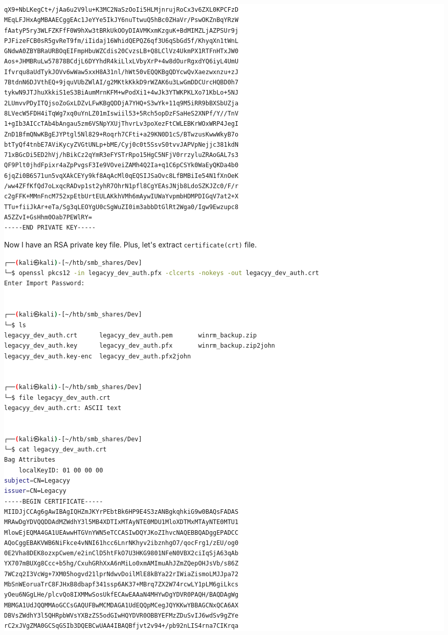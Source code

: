 ```bash
qX9+NbLKegCt+/jAa6u2V9lu+K3MC2NaSzOoIi5HLMjnrujRoCx3v6ZXL0KPCFzD
MEqLFJHxAgMBAAECggEAc1JeYYe5IkJY6nuTtwuQ5hBc0ZHaVr/PswOKZnBqYRzW
fAatyP5ry3WLFZKFfF0W9hXw3tBRkUkOOyDIAVMKxmKzguK+BdMIMZLjAZPSUr9j
PJFizeFCB0sR5gvReT9fm/iIidaj16WhidQEPQZ6qf3U6qSbGd5f/KhyqXn1tWnL
GNdwA0ZBYBRaURBOqEIFmpHbuWZCdis20CvzsLB+Q8LClVz4UkmPX1RTFnHTxJW0
Aos+JHMBRuLw57878BCdjL6DYYhdR4kiLlxLVbyXrP+4w8dOurRgxdYQ6iyL4UmU
Ifvrqu8aUdTykJOVv6wWaw5xxH8A31nl/hWt50vEQQKBgQDYcwQvXaezwxnzu+zJ
7BtdnN6DJVthEQ+9jquVUbZWlAI/g2MKtkKkkD9rWZAK6u3LwGmDDCUrcHQBD0h7
tykwN9JTJhuXkkiS1eS3BiAumMrnKFM+wPodXi1+4wJk3YTWKPKLXo71KbLo+5NJ
2LUmvvPDyITQjsoZoGxLDZvLFwKBgQDDjA7YHQ+S3wYk+11q9M5iRR9bBXSbUZja
8LVecW5FDH4iTqWg7xq0uYnLZ01mIswiil53+5Rch5opDzFSaHeS2XNPf/Y//TnV
1+gIb3AICcTAb4bAngau5zm6VSNpYXUjThvrLv3poXezFtCWLEBKrWOxWRP4JegI
ZnD1BfmQNwKBgEJYPtgl5Nl829+Roqrh7CFti+a29KN0D1cS/BTwzusKwwWkyB7o
btTyQf4tnbE7AViKycyZVGtUNLp+bME/Cyj0c0t5SsvS0tvvJAPVpNejjc381kdN
71xBGcDi5ED2hVj/hBikCz2qYmR3eFYSTrRpo15HgC5NFjV0rrzyluZRAoGAL7s3
QF9Plt0jhdFpixr4aZpPvgsF3Ie9VOveiZAMh4Q2Ia+q1C6pCSYk0WaEyQKDa4b0
6jqZi0B6S71un5vqXAkCEYy9kf8AqAcMl0qEQSIJSaOvc8LfBMBiIe54N1fXnOeK
/ww4ZFfKfQd7oLxqcRADvp1st2yhR7OhrN1pfl8CgYEAsJNjb8LdoSZKJZc0/F/r
c2gFFK+MMnFncM752xpEtbUrtEULAKkhVMh6mAywIUWaYvpmbHDMPDIGqV7at2+X
TTu+fiiJkAr+eTa/Sg3qLEOYgU0cSgWuZI0im3abbDtGlRt2Wga0/Igw9Ewzupc8
A5ZZvI+GsHhm0Oab7PEWlRY=
-----END PRIVATE KEY-----
```

Now I have an RSA private key file.
Plus, let's extract `certificate(crt)` file.

```bash
┌──(kali㉿kali)-[~/htb/smb_shares/Dev]
└─$ openssl pkcs12 -in legacyy_dev_auth.pfx -clcerts -nokeys -out legacyy_dev_auth.crt
Enter Import Password:


┌──(kali㉿kali)-[~/htb/smb_shares/Dev]
└─$ ls
legacyy_dev_auth.crt      legacyy_dev_auth.pem       winrm_backup.zip
legacyy_dev_auth.key      legacyy_dev_auth.pfx       winrm_backup.zip2john
legacyy_dev_auth.key-enc  legacyy_dev_auth.pfx2john


┌──(kali㉿kali)-[~/htb/smb_shares/Dev]
└─$ file legacyy_dev_auth.crt
legacyy_dev_auth.crt: ASCII text


┌──(kali㉿kali)-[~/htb/smb_shares/Dev]
└─$ cat legacyy_dev_auth.crt
Bag Attributes
    localKeyID: 01 00 00 00 
subject=CN=Legacyy
issuer=CN=Legacyy
-----BEGIN CERTIFICATE-----
MIIDJjCCAg6gAwIBAgIQHZmJKYrPEbtBk6HP9E4S3zANBgkqhkiG9w0BAQsFADAS
MRAwDgYDVQQDDAdMZWdhY3l5MB4XDTIxMTAyNTE0MDU1MloXDTMxMTAyNTE0MTU1
MlowEjEQMA4GA1UEAwwHTGVnYWN5eTCCASIwDQYJKoZIhvcNAQEBBQADggEPADCC
AQoCggEBAKVWB6NiFkce4vNNI61hcc6LnrNKhyv2ibznhgO7/qocFrg1/zEU/og0
0E2Vha8DEK8ozxpCwem/e2inClD5htFkO7U3HKG9801NFeN0VBX2ciIqSjA63qAb
YX707mBUXg8Ccc+b5hg/CxuhGRhXxA6nMiLo0xmAMImuAhJZmZQepOHJsVb/s86Z
7WCzq2I3VcWg+7XM05hogvd21lprNdwvDoilMlE8kBYa22rIWiaZismoLMJJpa72
MbSnWEoruaTrC8FJHxB8dbapf341ssp6AK37+MBrq7ZX2W74rcwLY1pLM6giLkcs
yOeu6NGgLHe/plcvQo8IXMMwSosUkfECAwEAAaN4MHYwDgYDVR0PAQH/BAQDAgWg
MBMGA1UdJQQMMAoGCCsGAQUFBwMCMDAGA1UdEQQpMCegJQYKKwYBBAGCNxQCA6AX
DBVsZWdhY3l5QHRpbWVsYXBzZS5odGIwHQYDVR0OBBYEFMzZDuSvIJ6wdSv9gZYe
rC2xJVgZMA0GCSqGSIb3DQEBCwUAA4IBAQBfjvt2v94+/pb92nLIS4rna7CIKrqa
```
